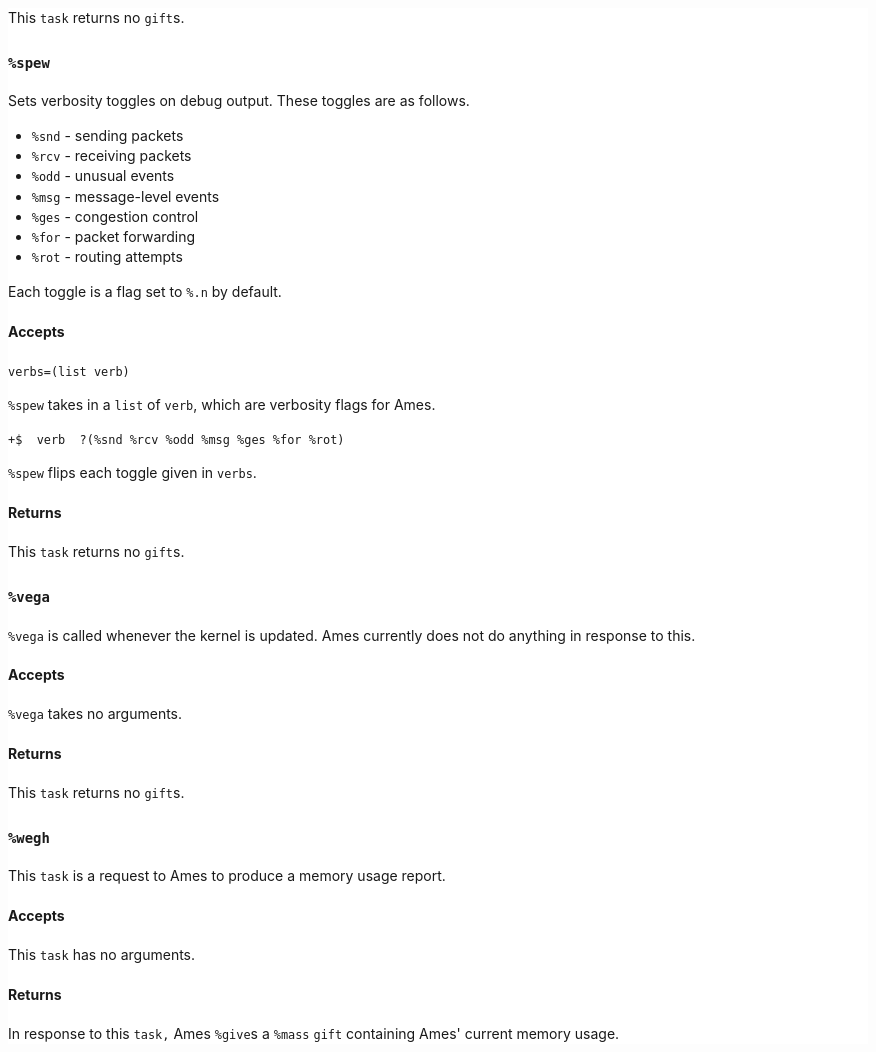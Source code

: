 This `task` returns no `gift`s.


### `%spew`

Sets verbosity toggles on debug output. These toggles are as follows.

* `%snd` - sending packets
* `%rcv` - receiving packets
* `%odd` - unusual events
* `%msg` - message-level events
* `%ges` - congestion control
* `%for` - packet forwarding
* `%rot` - routing attempts

Each toggle is a flag set to `%.n` by default.

#### Accepts

```hoon
verbs=(list verb)
```

`%spew` takes in a `list` of `verb`, which are verbosity flags for Ames.

```hoon
+$  verb  ?(%snd %rcv %odd %msg %ges %for %rot)
```

`%spew` flips each toggle given in `verbs`.

#### Returns

This `task` returns no `gift`s.


### `%vega`

`%vega` is called whenever the kernel is updated. Ames currently does not do
anything in response to this.

#### Accepts

`%vega` takes no arguments.

#### Returns

This `task` returns no `gift`s.


### `%wegh`

This `task` is a request to Ames to produce a memory usage report.

#### Accepts

This `task` has no arguments.

#### Returns

In response to this `task,` Ames `%give`s a `%mass` `gift` containing Ames'
current memory usage.
